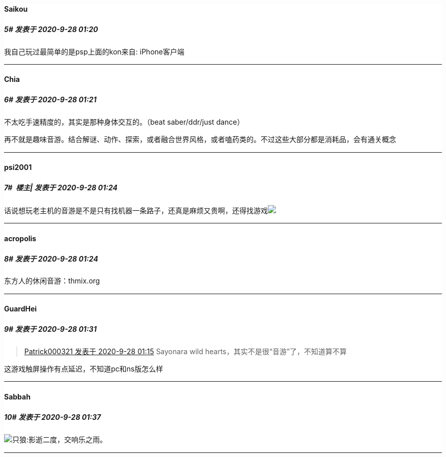 ####  Saikou  
##### 5#       发表于 2020-9-28 01:20


我自己玩过最简单的是psp上面的kon来自: iPhone客户端


-----

####  Chia  
##### 6#       发表于 2020-9-28 01:21


不太吃手速精度的，其实是那种身体交互的。（beat saber/ddr/just dance）


再不就是趣味音游。结合解谜、动作、探索，或者融合世界风格，或者嗑药类的。不过这些大部分都是消耗品，会有通关概念


-----

####  psi2001  
##### 7#         楼主| 发表于 2020-9-28 01:24


话说想玩老主机的音游是不是只有找机器一条路子，还真是麻烦又贵啊，还得找游戏<img src="https://static.saraba1st.com/image/smiley/face2017/143.png" referrerpolicy="no-referrer">


-----

####  acropolis  
##### 8#       发表于 2020-9-28 01:24


东方人的休闲音游：thmix.org


-----

####  GuardHei  
##### 9#       发表于 2020-9-28 01:31


<blockquote><a href="httphttps://bbs.saraba1st.com/2b/forum.php?mod=redirect&amp;goto=findpost&amp;pid=48879766&amp;ptid=1962276" target="_blank">Patrick000321 发表于 2020-9-28 01:15</a>
Sayonara wild hearts，其实不是很“音游”了，不知道算不算</blockquote>
这游戏触屏操作有点延迟，不知道pc和ns版怎么样


-----

####  Sabbah  
##### 10#       发表于 2020-9-28 01:37


<img src="https://static.saraba1st.com/image/smiley/face2017/037.png" referrerpolicy="no-referrer">只狼:影逝二度，交响乐之雨。


-----
